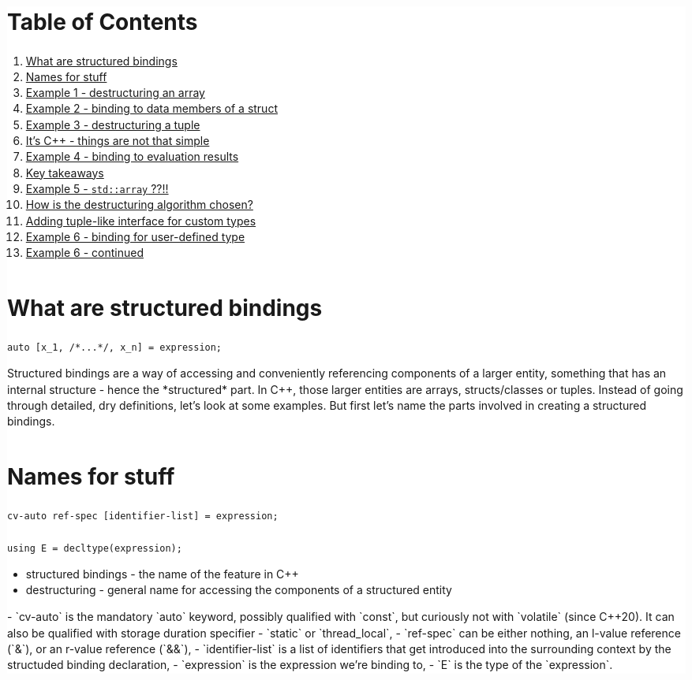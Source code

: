 
# Table of Contents

1.  [What are structured bindings](#org503a1a4)
2.  [Names for stuff](#org085dc63)
3.  [Example 1 - destructuring an array](#org913ecca)
4.  [Example 2 - binding to data members of a struct](#orgd86f539)
5.  [Example 3 - destructuring a tuple](#orgf94d2a1)
6.  [It&rsquo;s C++ - things are not that simple](#orge822a86)
7.  [Example 4 - binding to evaluation results](#org607fc7f)
8.  [Key takeaways](#org5718812)
9.  [Example 5 - `std::array` ??!!](#orgead807a)
10. [How is the destructuring algorithm chosen?](#org402988e)
11. [Adding tuple-like interface for custom types](#orga7514aa)
12. [Example 6 - binding for user-defined type](#org0093fce)
13. [Example 6 - continued](#org154d7d0)



<a id="org503a1a4"></a>

# What are structured bindings

    auto [x_1, /*...*/, x_n] = expression;

<div class="NOTES">
Structured bindings are a way of accessing and conveniently referencing
components of a larger entity, something that has an internal structure - hence the
*structured* part. In C++, those larger entities are arrays, structs/classes or
tuples. Instead of going through detailed, dry definitions, let&rsquo;s look at some
examples. But first let&rsquo;s name the parts involved in creating a structured
bindings.

</div>


<a id="org085dc63"></a>

# Names for stuff

    cv-auto ref-spec [identifier-list] = expression;
    
    using E = decltype(expression);

-   structured bindings - the name of the feature in C++
-   destructuring - general name for accessing the components of a structured entity

<div class="NOTES">
-   `cv-auto` is the mandatory `auto` keyword, possibly qualified with `const`, but curiously not with `volatile` (since C++20). It can also be qualified with storage duration specifier - `static` or `thread_local`,
-   `ref-spec` can be either nothing, an l-value reference (`&`), or an r-value reference (`&&`),
-   `identifier-list` is a list of identifiers that get introduced into the surrounding context by the structuded binding declaration,
-   `expression` is the expression we&rsquo;re binding to,
-   `E` is the type of the `expression`.
